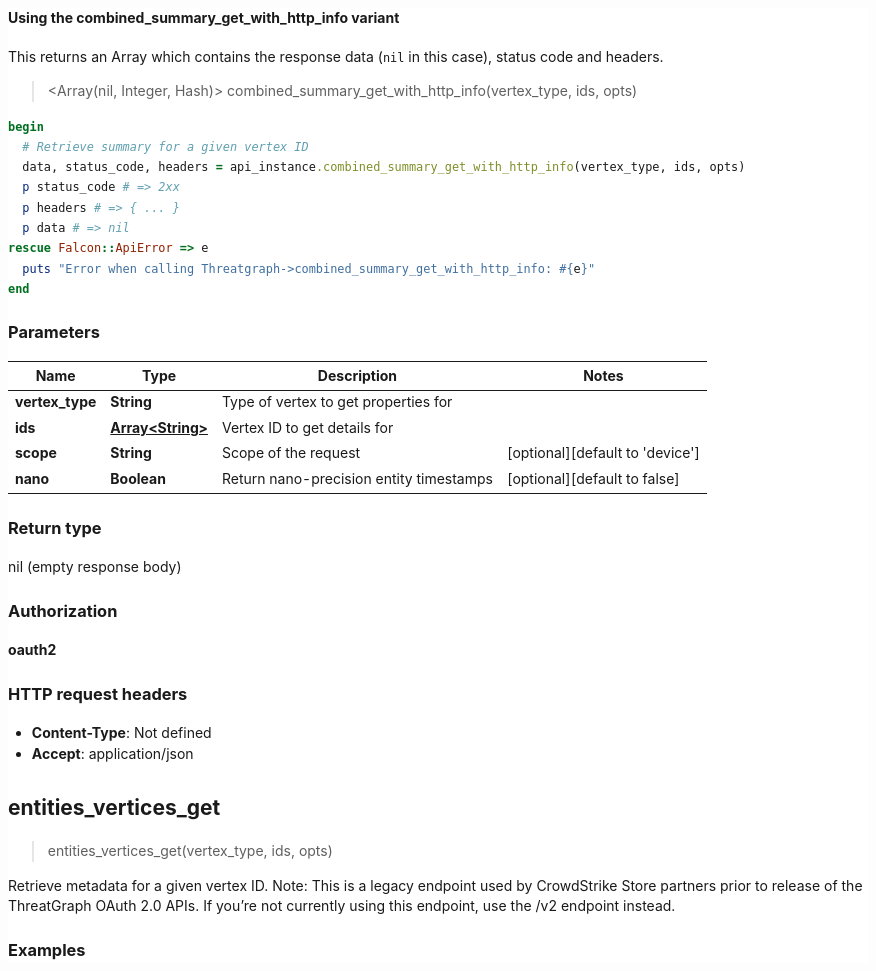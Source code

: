 #### Using the combined_summary_get_with_http_info variant

This returns an Array which contains the response data (`nil` in this case), status code and headers.

> <Array(nil, Integer, Hash)> combined_summary_get_with_http_info(vertex_type, ids, opts)

```ruby
begin
  # Retrieve summary for a given vertex ID
  data, status_code, headers = api_instance.combined_summary_get_with_http_info(vertex_type, ids, opts)
  p status_code # => 2xx
  p headers # => { ... }
  p data # => nil
rescue Falcon::ApiError => e
  puts "Error when calling Threatgraph->combined_summary_get_with_http_info: #{e}"
end
```

### Parameters

| Name | Type | Description | Notes |
| ---- | ---- | ----------- | ----- |
| **vertex_type** | **String** | Type of vertex to get properties for |  |
| **ids** | [**Array&lt;String&gt;**](String.md) | Vertex ID to get details for |  |
| **scope** | **String** | Scope of the request | [optional][default to &#39;device&#39;] |
| **nano** | **Boolean** | Return nano-precision entity timestamps | [optional][default to false] |

### Return type

nil (empty response body)

### Authorization

**oauth2**

### HTTP request headers

- **Content-Type**: Not defined
- **Accept**: application/json


## entities_vertices_get

> <ThreatgraphVertexDetailsResponse> entities_vertices_get(vertex_type, ids, opts)

Retrieve metadata for a given vertex ID. Note: This is a legacy endpoint used by CrowdStrike Store partners prior to release of the ThreatGraph OAuth 2.0 APIs. If you’re not currently using this endpoint, use the /v2 endpoint instead.

### Examples
